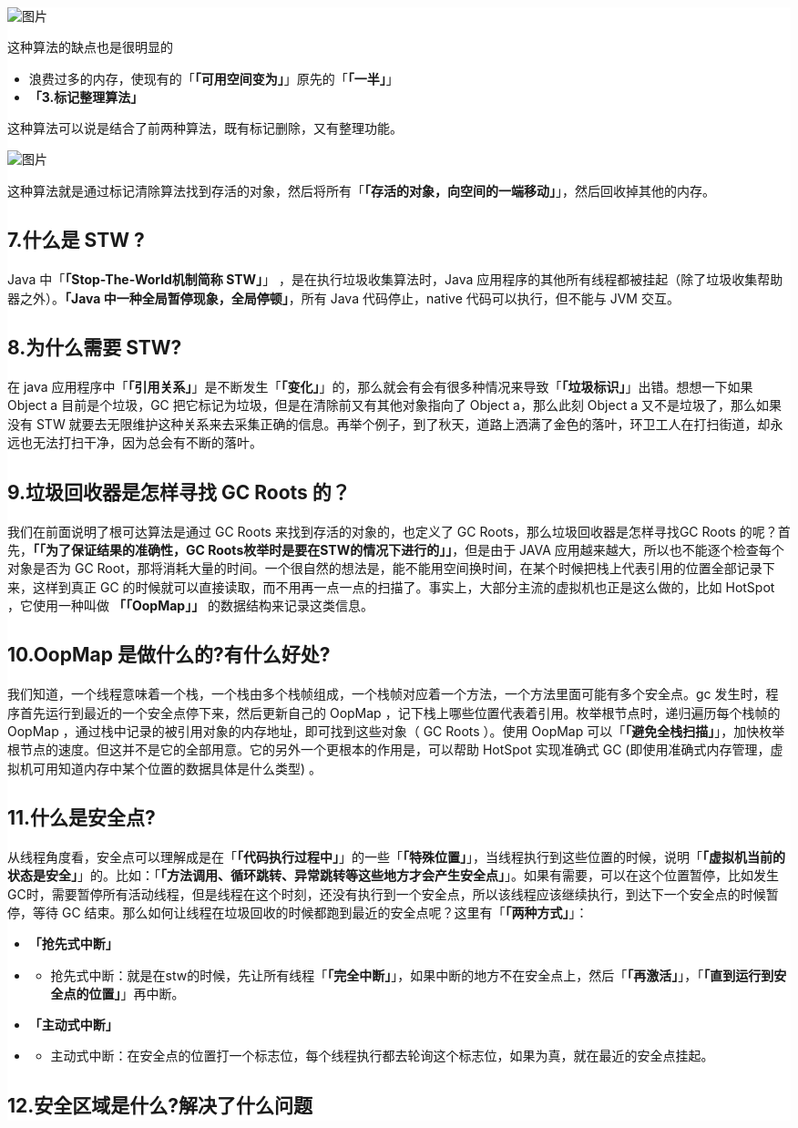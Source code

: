 ![图片](https://mmbiz.qpic.cn/mmbiz_png/9dwzhvuGc8b2DicntC1lAfIB9K9xZaQQ71V9HX0o14JJ58ySPhZS36V0ficERwXtFexbppnDL5JeMoXdE9wY24HA/640?wx_fmt=png&wxfrom=5&wx_lazy=1&wx_co=1)

这种算法的缺点也是很明显的

- 浪费过多的内存，使现有的「**「可用空间变为」**」原先的「**「一半」**」
- **「3.标记整理算法」**

这种算法可以说是结合了前两种算法，既有标记删除，又有整理功能。

![图片](https://mmbiz.qpic.cn/mmbiz_png/9dwzhvuGc8b2DicntC1lAfIB9K9xZaQQ78ZibQLwpCJD8f3WXASKvCFibUv0qgbpSeCARpNnbu0icrLqn0uVHiawTNA/640?wx_fmt=png&wxfrom=5&wx_lazy=1&wx_co=1)

这种算法就是通过标记清除算法找到存活的对象，然后将所有「**「存活的对象，向空间的一端移动」**」，然后回收掉其他的内存。

## 7.什么是 STW ?

Java 中「**「Stop-The-World机制简称 STW」**」 ，是在执行垃圾收集算法时，Java 应用程序的其他所有线程都被挂起（除了垃圾收集帮助器之外）。**「Java 中一种全局暂停现象，全局停顿」**，所有 Java 代码停止，native 代码可以执行，但不能与 JVM 交互。

## 8.为什么需要 STW?

在 java 应用程序中「**「引用关系」**」是不断发生「**「变化」**」的，那么就会有会有很多种情况来导致「**「垃圾标识」**」出错。想想一下如果 Object a  目前是个垃圾，GC 把它标记为垃圾，但是在清除前又有其他对象指向了 Object a，那么此刻 Object a 又不是垃圾了，那么如果没有 STW 就要去无限维护这种关系来去采集正确的信息。再举个例子，到了秋天，道路上洒满了金色的落叶，环卫工人在打扫街道，却永远也无法打扫干净，因为总会有不断的落叶。

## 9.垃圾回收器是怎样寻找 GC Roots 的？

我们在前面说明了根可达算法是通过 GC Roots 来找到存活的对象的，也定义了 GC Roots，那么垃圾回收器是怎样寻找GC Roots 的呢？首先，**「「为了保证结果的准确性，GC Roots枚举时是要在STW的情况下进行的」」**，但是由于 JAVA 应用越来越大，所以也不能逐个检查每个对象是否为 GC Root，那将消耗大量的时间。一个很自然的想法是，能不能用空间换时间，在某个时候把栈上代表引用的位置全部记录下来，这样到真正 GC 的时候就可以直接读取，而不用再一点一点的扫描了。事实上，大部分主流的虚拟机也正是这么做的，比如 HotSpot ，它使用一种叫做 **「「OopMap」」** 的数据结构来记录这类信息。

## 10.OopMap 是做什么的?有什么好处?

我们知道，一个线程意味着一个栈，一个栈由多个栈帧组成，一个栈帧对应着一个方法，一个方法里面可能有多个安全点。gc 发生时，程序首先运行到最近的一个安全点停下来，然后更新自己的 OopMap ，记下栈上哪些位置代表着引用。枚举根节点时，递归遍历每个栈帧的 OopMap ，通过栈中记录的被引用对象的内存地址，即可找到这些对象（ GC Roots ）。使用 OopMap 可以「**「避免全栈扫描」**」，加快枚举根节点的速度。但这并不是它的全部用意。它的另外一个更根本的作用是，可以帮助 HotSpot 实现准确式 GC (即使用准确式内存管理，虚拟机可用知道内存中某个位置的数据具体是什么类型) 。

## 11.什么是安全点?

从线程角度看，安全点可以理解成是在「**「代码执行过程中」**」的一些「**「特殊位置」**」，当线程执行到这些位置的时候，说明「**「虚拟机当前的状态是安全」**」的。比如：「**「方法调用、循环跳转、异常跳转等这些地方才会产生安全点」**」。如果有需要，可以在这个位置暂停，比如发生GC时，需要暂停所有活动线程，但是线程在这个时刻，还没有执行到一个安全点，所以该线程应该继续执行，到达下一个安全点的时候暂停，等待 GC 结束。那么如何让线程在垃圾回收的时候都跑到最近的安全点呢？这里有「**「两种方式」**」：

- **「抢先式中断」**

- - 抢先式中断：就是在stw的时候，先让所有线程「**「完全中断」**」，如果中断的地方不在安全点上，然后「**「再激活」**」，「**「直到运行到安全点的位置」**」再中断。

- **「主动式中断」**

- - 主动式中断：在安全点的位置打一个标志位，每个线程执行都去轮询这个标志位，如果为真，就在最近的安全点挂起。

## 12.安全区域是什么?解决了什么问题
